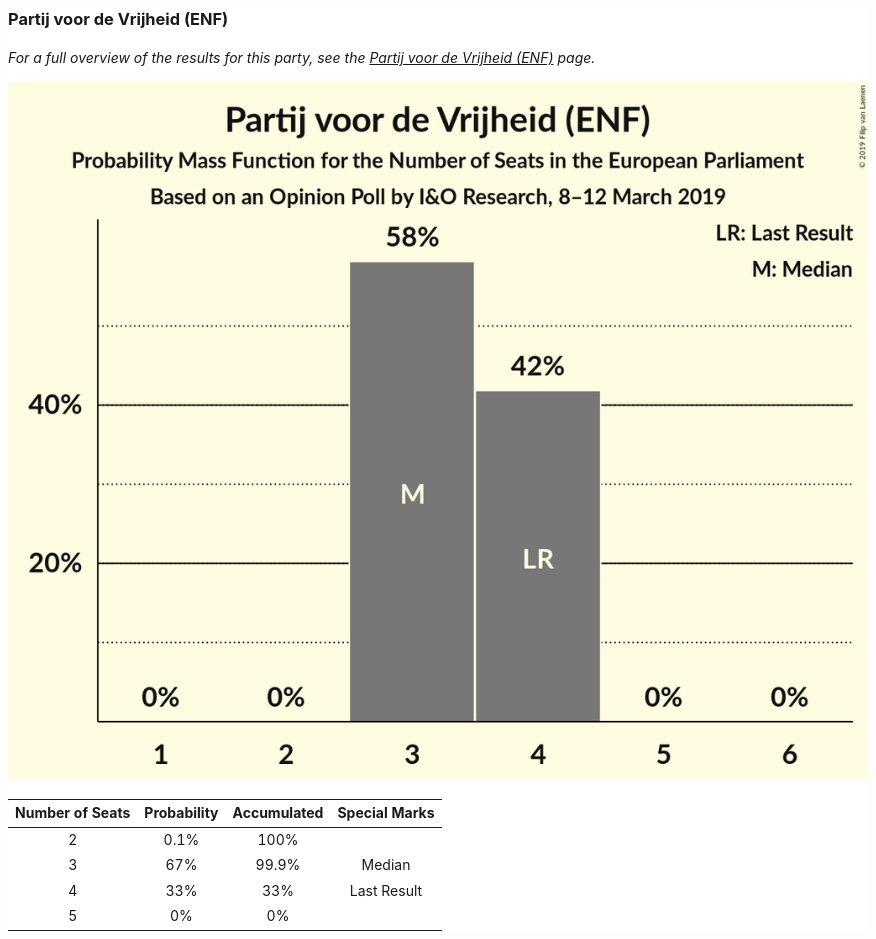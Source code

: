 ### Partij voor de Vrijheid (ENF)

*For a full overview of the results for this party, see the [Partij voor de Vrijheid (ENF)](party-partijvoordevrijheidenf.html) page.*

![Graph with seats probability mass function not yet produced](2019-03-12-IOResearch-seats-pmf-partijvoordevrijheidenf.png "Seats Probability Mass Function")

| Number of Seats | Probability | Accumulated | Special Marks |
|:---------------:|:-----------:|:-----------:|:-------------:|
| 2 | 0.1% | 100% |  |
| 3 | 67% | 99.9% | Median |
| 4 | 33% | 33% | Last Result |
| 5 | 0% | 0% |  |
